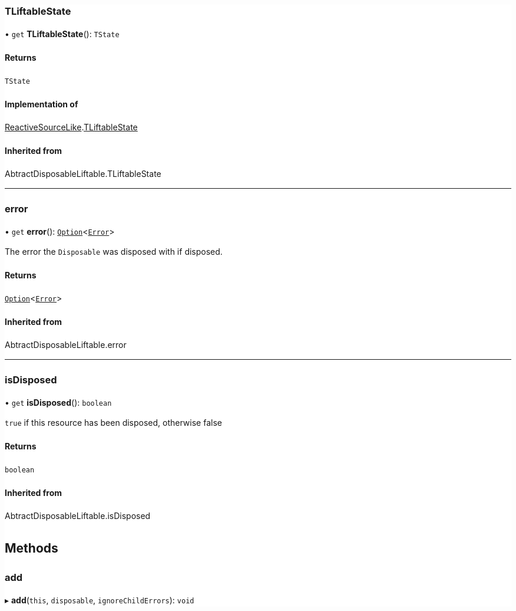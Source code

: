 ### TLiftableState

• `get` **TLiftableState**(): `TState`

#### Returns

`TState`

#### Implementation of

[ReactiveSourceLike](../interfaces/reactive.ReactiveSourceLike.md).[TLiftableState](../interfaces/reactive.ReactiveSourceLike.md#tliftablestate)

#### Inherited from

AbtractDisposableLiftable.TLiftableState

___

### error

• `get` **error**(): [`Option`](../modules/option.md#option)<[`Error`](../interfaces/disposable.Error.md)\>

The error the `Disposable` was disposed with if disposed.

#### Returns

[`Option`](../modules/option.md#option)<[`Error`](../interfaces/disposable.Error.md)\>

#### Inherited from

AbtractDisposableLiftable.error

___

### isDisposed

• `get` **isDisposed**(): `boolean`

`true` if this resource has been disposed, otherwise false

#### Returns

`boolean`

#### Inherited from

AbtractDisposableLiftable.isDisposed

## Methods

### add

▸ **add**(`this`, `disposable`, `ignoreChildErrors`): `void`
